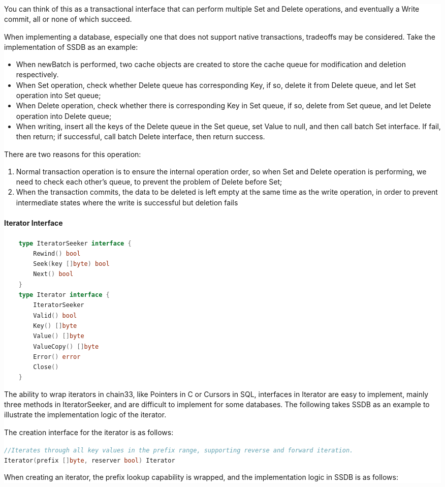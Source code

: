 You can think of this as a transactional interface that can perform multiple Set and Delete operations, and eventually a Write commit, all or none of which succeed.

When implementing a database, especially one that does not support native transactions, tradeoffs may be considered. Take the implementation of SSDB as an example:

- When newBatch is performed, two cache objects are created to store the cache queue for modification and deletion respectively.
- When Set operation, check whether Delete queue has corresponding Key, if so, delete it from Delete queue, and let Set operation into Set queue;
- When Delete operation, check whether there is corresponding Key in Set queue, if so, delete from Set queue, and let Delete operation into Delete queue;
- When writing, insert all the keys of the Delete queue in the Set queue, set Value to null, and then call batch Set interface. If fail, then return; if successful, call batch Delete interface, then return success.

There are two reasons for this operation:

1. Normal transaction operation is to ensure the internal operation order, so when Set and Delete operation is performing, we need to check each other’s queue, to prevent the problem of Delete before Set;
2. When the transaction commits, the data to be deleted is left empty at the same time as the write operation, in order to prevent intermediate states where the write is successful but deletion fails

#### Iterator Interface

```go
    type IteratorSeeker interface {
        Rewind() bool
        Seek(key []byte) bool
        Next() bool
    }
    type Iterator interface {
        IteratorSeeker
        Valid() bool
        Key() []byte
        Value() []byte
        ValueCopy() []byte
        Error() error
        Close()
    }
```

The ability to wrap iterators in chain33, like Pointers in C or Cursors in SQL, interfaces in Iterator are easy to implement, mainly three methods in IteratorSeeker, and are difficult to implement for some databases. The following takes SSDB as an example to illustrate the implementation logic of the iterator.

The creation interface for the iterator is as follows:

```go
//Iterates through all key values in the prefix range, supporting reverse and forward iteration.
Iterator(prefix []byte, reserver bool) Iterator
```

When creating an iterator, the prefix lookup capability is wrapped, and the implementation logic in SSDB is as follows:
